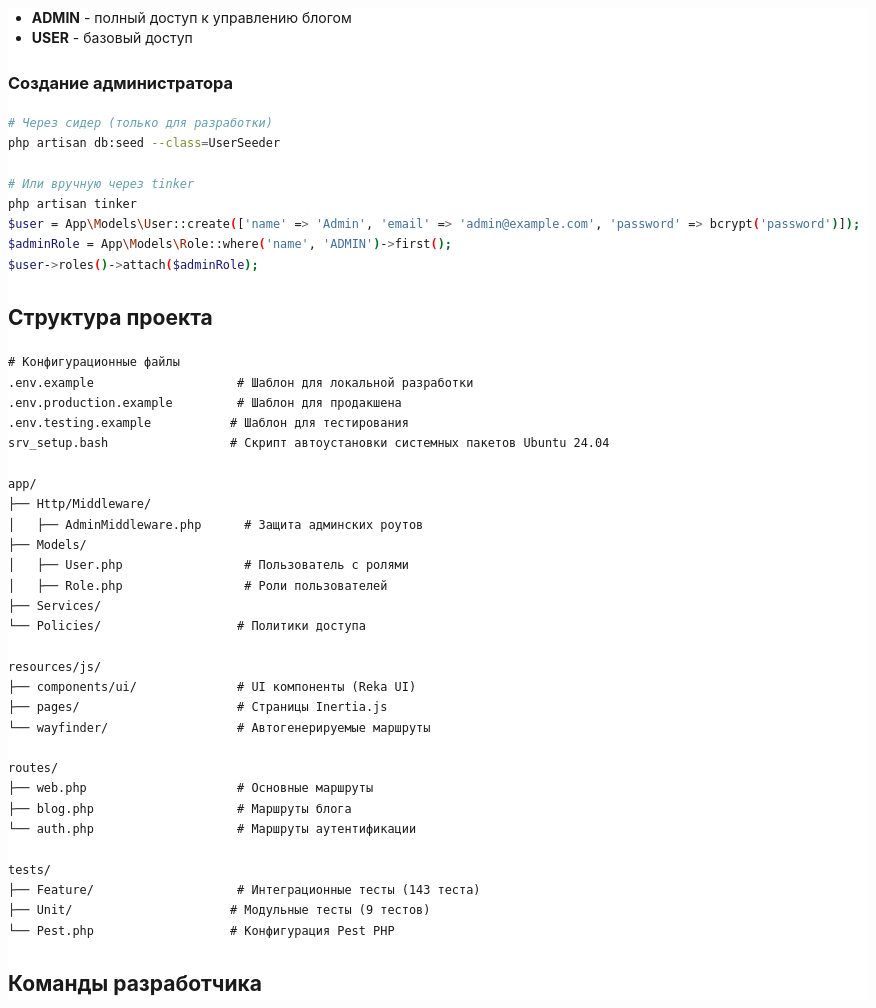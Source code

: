 - **ADMIN** - полный доступ к управлению блогом
- **USER** - базовый доступ

### Создание администратора

```bash
# Через сидер (только для разработки)
php artisan db:seed --class=UserSeeder

# Или вручную через tinker
php artisan tinker
$user = App\Models\User::create(['name' => 'Admin', 'email' => 'admin@example.com', 'password' => bcrypt('password')]);
$adminRole = App\Models\Role::where('name', 'ADMIN')->first();
$user->roles()->attach($adminRole);
```

## Структура проекта

```
# Конфигурационные файлы
.env.example                    # Шаблон для локальной разработки
.env.production.example         # Шаблон для продакшена
.env.testing.example           # Шаблон для тестирования
srv_setup.bash                 # Скрипт автоустановки системных пакетов Ubuntu 24.04

app/
├── Http/Middleware/
│   ├── AdminMiddleware.php      # Защита админских роутов
├── Models/
│   ├── User.php                 # Пользователь с ролями
│   ├── Role.php                 # Роли пользователей
├── Services/
└── Policies/                   # Политики доступа

resources/js/
├── components/ui/              # UI компоненты (Reka UI)
├── pages/                      # Страницы Inertia.js
└── wayfinder/                  # Автогенерируемые маршруты

routes/
├── web.php                     # Основные маршруты
├── blog.php                    # Маршруты блога
└── auth.php                    # Маршруты аутентификации

tests/
├── Feature/                    # Интеграционные тесты (143 теста)
├── Unit/                      # Модульные тесты (9 тестов)
└── Pest.php                   # Конфигурация Pest PHP
```

## Команды разработчика
